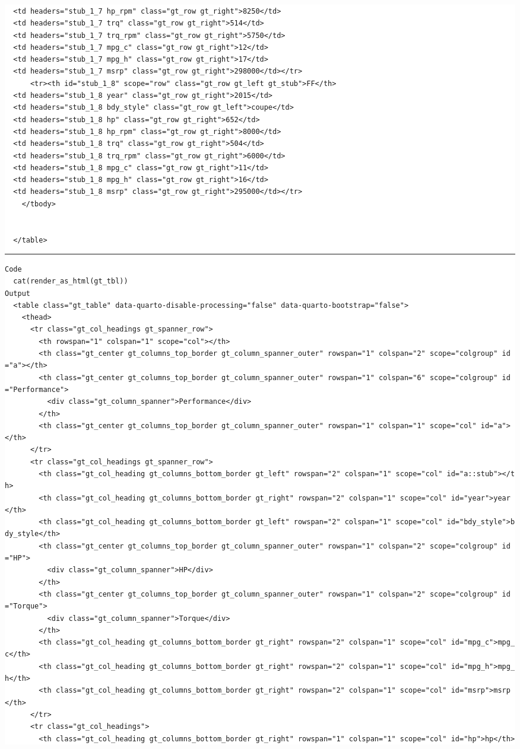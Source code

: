       <td headers="stub_1_7 hp_rpm" class="gt_row gt_right">8250</td>
      <td headers="stub_1_7 trq" class="gt_row gt_right">514</td>
      <td headers="stub_1_7 trq_rpm" class="gt_row gt_right">5750</td>
      <td headers="stub_1_7 mpg_c" class="gt_row gt_right">12</td>
      <td headers="stub_1_7 mpg_h" class="gt_row gt_right">17</td>
      <td headers="stub_1_7 msrp" class="gt_row gt_right">298000</td></tr>
          <tr><th id="stub_1_8" scope="row" class="gt_row gt_left gt_stub">FF</th>
      <td headers="stub_1_8 year" class="gt_row gt_right">2015</td>
      <td headers="stub_1_8 bdy_style" class="gt_row gt_left">coupe</td>
      <td headers="stub_1_8 hp" class="gt_row gt_right">652</td>
      <td headers="stub_1_8 hp_rpm" class="gt_row gt_right">8000</td>
      <td headers="stub_1_8 trq" class="gt_row gt_right">504</td>
      <td headers="stub_1_8 trq_rpm" class="gt_row gt_right">6000</td>
      <td headers="stub_1_8 mpg_c" class="gt_row gt_right">11</td>
      <td headers="stub_1_8 mpg_h" class="gt_row gt_right">16</td>
      <td headers="stub_1_8 msrp" class="gt_row gt_right">295000</td></tr>
        </tbody>
        
        
      </table>

---

    Code
      cat(render_as_html(gt_tbl))
    Output
      <table class="gt_table" data-quarto-disable-processing="false" data-quarto-bootstrap="false">
        <thead>
          <tr class="gt_col_headings gt_spanner_row">
            <th rowspan="1" colspan="1" scope="col"></th>
            <th class="gt_center gt_columns_top_border gt_column_spanner_outer" rowspan="1" colspan="2" scope="colgroup" id="a"></th>
            <th class="gt_center gt_columns_top_border gt_column_spanner_outer" rowspan="1" colspan="6" scope="colgroup" id="Performance">
              <div class="gt_column_spanner">Performance</div>
            </th>
            <th class="gt_center gt_columns_top_border gt_column_spanner_outer" rowspan="1" colspan="1" scope="col" id="a"></th>
          </tr>
          <tr class="gt_col_headings gt_spanner_row">
            <th class="gt_col_heading gt_columns_bottom_border gt_left" rowspan="2" colspan="1" scope="col" id="a::stub"></th>
            <th class="gt_col_heading gt_columns_bottom_border gt_right" rowspan="2" colspan="1" scope="col" id="year">year</th>
            <th class="gt_col_heading gt_columns_bottom_border gt_left" rowspan="2" colspan="1" scope="col" id="bdy_style">bdy_style</th>
            <th class="gt_center gt_columns_top_border gt_column_spanner_outer" rowspan="1" colspan="2" scope="colgroup" id="HP">
              <div class="gt_column_spanner">HP</div>
            </th>
            <th class="gt_center gt_columns_top_border gt_column_spanner_outer" rowspan="1" colspan="2" scope="colgroup" id="Torque">
              <div class="gt_column_spanner">Torque</div>
            </th>
            <th class="gt_col_heading gt_columns_bottom_border gt_right" rowspan="2" colspan="1" scope="col" id="mpg_c">mpg_c</th>
            <th class="gt_col_heading gt_columns_bottom_border gt_right" rowspan="2" colspan="1" scope="col" id="mpg_h">mpg_h</th>
            <th class="gt_col_heading gt_columns_bottom_border gt_right" rowspan="2" colspan="1" scope="col" id="msrp">msrp</th>
          </tr>
          <tr class="gt_col_headings">
            <th class="gt_col_heading gt_columns_bottom_border gt_right" rowspan="1" colspan="1" scope="col" id="hp">hp</th>